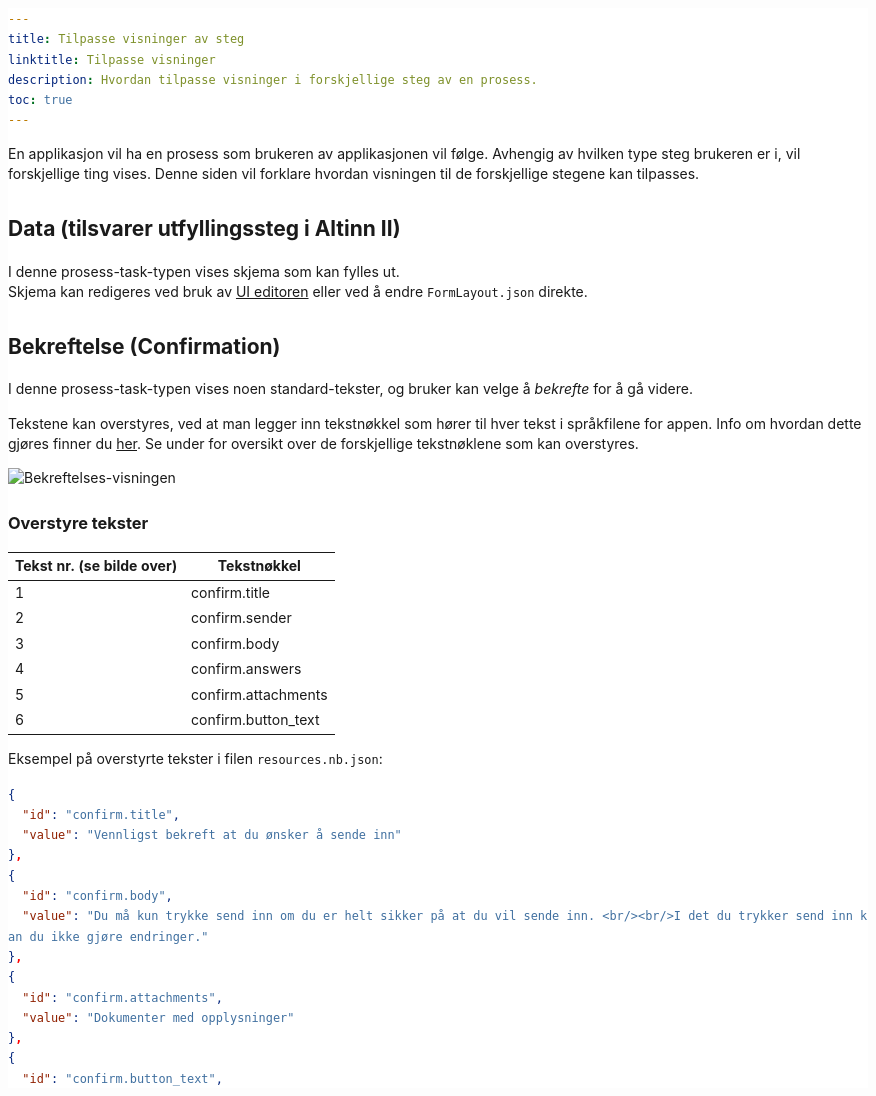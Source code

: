 ```yaml
---
title: Tilpasse visninger av steg
linktitle: Tilpasse visninger
description: Hvordan tilpasse visninger i forskjellige steg av en prosess.
toc: true
---
```


En applikasjon vil ha en prosess som brukeren av applikasjonen vil følge. 
Avhengig av hvilken type steg brukeren er i, vil forskjellige ting vises. 
Denne siden vil forklare hvordan visningen til de forskjellige stegene kan tilpasses.

## Data (tilsvarer utfyllingssteg i Altinn II)
I denne prosess-task-typen vises skjema som kan fylles ut.  
Skjema kan redigeres ved bruk av [UI editoren](../../../../getting-started/navigation/designer/ui-editor) eller ved å endre `FormLayout.json` direkte.

## Bekreftelse (Confirmation)
I denne prosess-task-typen vises noen standard-tekster, og bruker kan velge å *bekrefte* for å gå videre.

Tekstene kan overstyres, ved at man legger inn tekstnøkkel som hører til hver tekst i språkfilene for appen. Info
om hvordan dette gjøres finner du [her](../../../ux/texts). Se under for oversikt over de forskjellige tekstnøklene som kan
overstyres.

![Bekreftelses-visningen](confirm-step.png "Tekster som kan endres/overstyres i bekreftelses-visningen")

### Overstyre tekster

| Tekst nr. (se bilde over) | Tekstnøkkel         |
| ------------------------- | ------------------- |
| 1                         | confirm.title       |
| 2                         | confirm.sender      |
| 3                         | confirm.body        |
| 4                         | confirm.answers     |
| 5                         | confirm.attachments |
| 6                         | confirm.button_text |


Eksempel på overstyrte tekster i filen `resources.nb.json`:

```json
{
  "id": "confirm.title",
  "value": "Vennligst bekreft at du ønsker å sende inn"
},
{
  "id": "confirm.body",
  "value": "Du må kun trykke send inn om du er helt sikker på at du vil sende inn. <br/><br/>I det du trykker send inn kan du ikke gjøre endringer."
},
{
  "id": "confirm.attachments",
  "value": "Dokumenter med opplysninger"
},
{
  "id": "confirm.button_text",
```